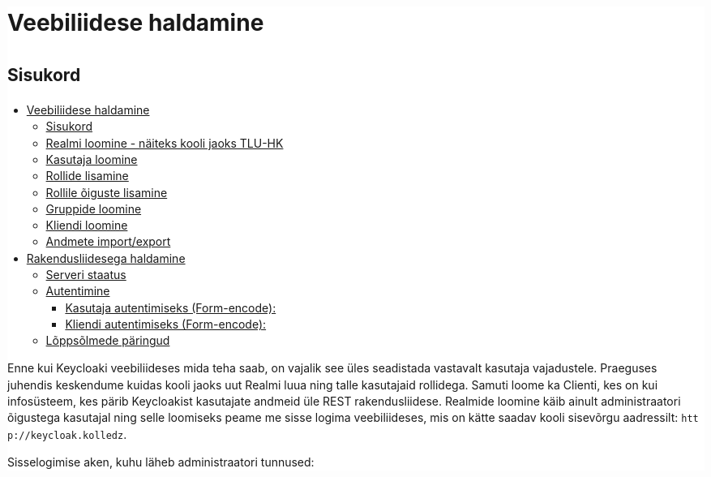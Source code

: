 # Veebiliidese haldamine

## Sisukord

- [Veebiliidese haldamine](#veebiliidese-haldamine)
  - [Sisukord](#sisukord)
  - [Realmi loomine - näiteks kooli jaoks TLU-HK](#realmi-loomine---näiteks-kooli-jaoks-tlu-hk)
  - [Kasutaja loomine](#kasutaja-loomine)
  - [Rollide lisamine](#rollide-lisamine)
  - [Rollile õiguste lisamine](#rollile-õiguste-lisamine)
  - [Gruppide loomine](#gruppide-loomine)
  - [Kliendi loomine](#kliendi-loomine)
  - [Andmete import/export](#andmete-importexport)
- [Rakendusliidesega haldamine](#rakendusliidesega-haldamine)
  - [Serveri staatus](#serveri-staatus)
  - [Autentimine](#autentimine)
    - [Kasutaja autentimiseks (Form-encode):](#kasutaja-autentimiseks-form-encode)
    - [Kliendi autentimiseks (Form-encode):](#kliendi-autentimiseks-form-encode)
  - [Lõppsõlmede päringud](#lõppsõlmede-päringud)

Enne kui Keycloaki veebiliideses mida teha saab, on vajalik see üles seadistada vastavalt kasutaja vajadustele. Praeguses juhendis keskendume kuidas kooli jaoks uut Realmi luua ning talle kasutajaid rollidega. Samuti loome ka Clienti, kes on kui infosüsteem, kes pärib Keycloakist kasutajate andmeid üle REST rakendusliidese.
Realmide loomine käib ainult administraatori õigustega kasutajal ning selle loomiseks peame me sisse logima veebiliideses, mis on kätte saadav kooli sisevõrgu aadressilt: `http://keycloak.kolledz`.

Sisselogimise aken, kuhu läheb administraatori tunnused: